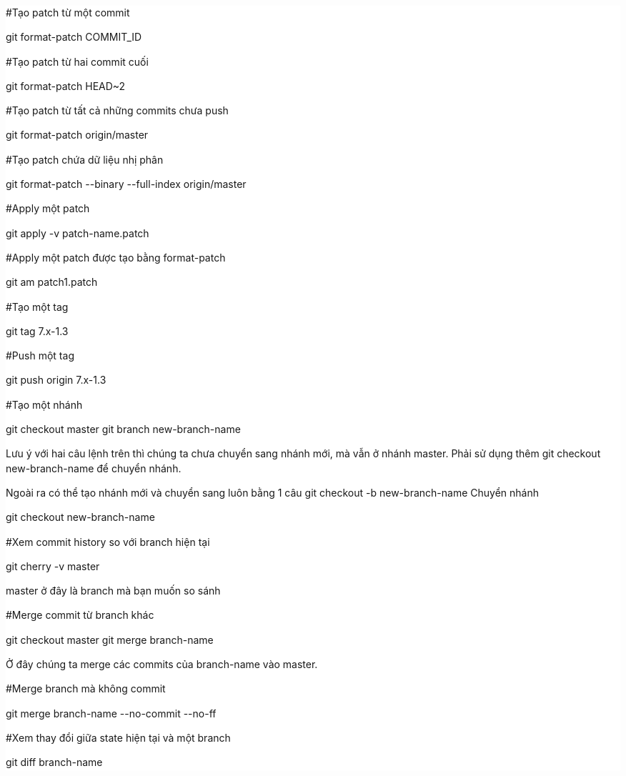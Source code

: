 #Tạo patch từ một commit

git format-patch COMMIT_ID

#Tạo patch từ hai commit cuối

git format-patch HEAD~2

#Tạo patch từ tất cả những commits chưa push

git format-patch origin/master

#Tạo patch chứa dữ liệu nhị phân

git format-patch --binary --full-index origin/master

#Apply một patch

git apply -v patch-name.patch

#Apply một patch được tạo bằng format-patch

git am patch1.patch

#Tạo một tag

git tag 7.x-1.3

#Push một tag

git push origin 7.x-1.3

#Tạo một nhánh

git checkout master
git branch new-branch-name

Lưu ý với hai câu lệnh trên thì chúng ta chưa chuyển sang nhánh mới, mà vẫn ở nhánh master. Phải sử dụng thêm git checkout new-branch-name để chuyển nhánh.

Ngoài ra có thể tạo nhánh mới và chuyển sang luôn bằng 1 câu git checkout -b new-branch-name
Chuyển nhánh

git checkout new-branch-name

#Xem commit history so với branch hiện tại

git cherry -v master

master ở đây là branch mà bạn muốn so sánh

#Merge commit từ branch khác

git checkout master
git merge branch-name

Ở đây chúng ta merge các commits của branch-name vào master.

#Merge branch mà không commit

git merge branch-name --no-commit --no-ff

#Xem thay đổi giữa state hiện tại và một branch

git diff branch-name

